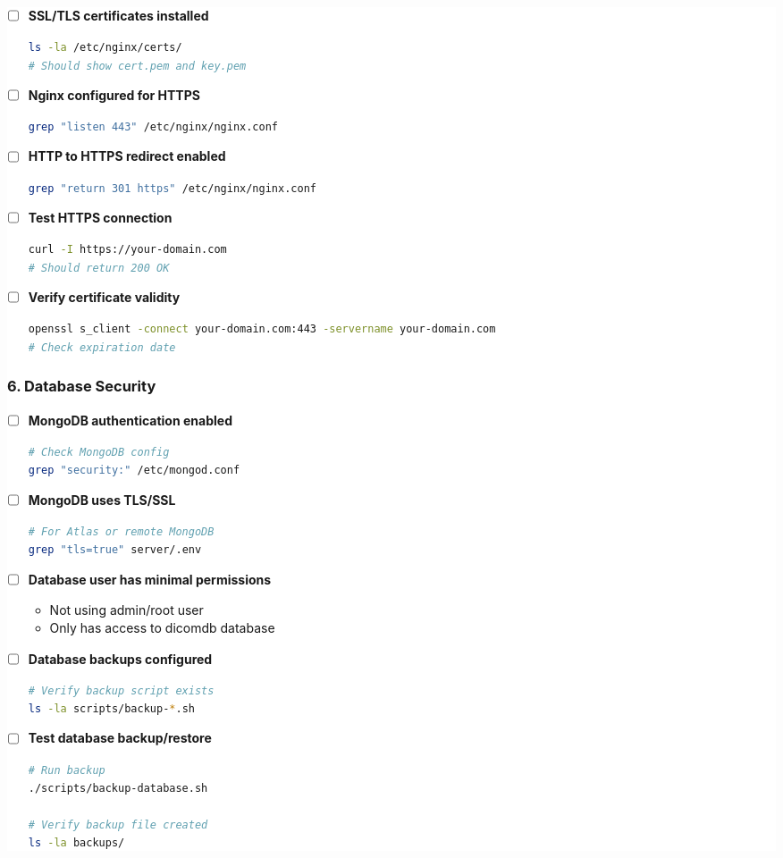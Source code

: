 - [ ] **SSL/TLS certificates installed**
  ```bash
  ls -la /etc/nginx/certs/
  # Should show cert.pem and key.pem
  ```

- [ ] **Nginx configured for HTTPS**
  ```bash
  grep "listen 443" /etc/nginx/nginx.conf
  ```

- [ ] **HTTP to HTTPS redirect enabled**
  ```bash
  grep "return 301 https" /etc/nginx/nginx.conf
  ```

- [ ] **Test HTTPS connection**
  ```bash
  curl -I https://your-domain.com
  # Should return 200 OK
  ```

- [ ] **Verify certificate validity**
  ```bash
  openssl s_client -connect your-domain.com:443 -servername your-domain.com
  # Check expiration date
  ```

### 6. Database Security

- [ ] **MongoDB authentication enabled**
  ```bash
  # Check MongoDB config
  grep "security:" /etc/mongod.conf
  ```

- [ ] **MongoDB uses TLS/SSL**
  ```bash
  # For Atlas or remote MongoDB
  grep "tls=true" server/.env
  ```

- [ ] **Database user has minimal permissions**
  - Not using admin/root user
  - Only has access to dicomdb database

- [ ] **Database backups configured**
  ```bash
  # Verify backup script exists
  ls -la scripts/backup-*.sh
  ```

- [ ] **Test database backup/restore**
  ```bash
  # Run backup
  ./scripts/backup-database.sh
  
  # Verify backup file created
  ls -la backups/
  ```
